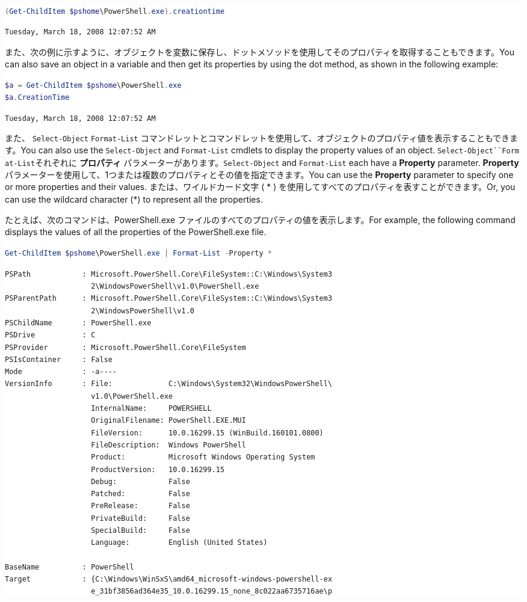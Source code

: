 ```powershell
(Get-ChildItem $pshome\PowerShell.exe).creationtime
```

```output
Tuesday, March 18, 2008 12:07:52 AM
```

<span data-ttu-id="a529e-140">また、次の例に示すように、オブジェクトを変数に保存し、ドットメソッドを使用してそのプロパティを取得することもできます。</span><span class="sxs-lookup"><span data-stu-id="a529e-140">You can also save an object in a variable and then get its properties by using the dot method, as shown in the following example:</span></span>

```powershell
$a = Get-ChildItem $pshome\PowerShell.exe
$a.CreationTime
```

```output
Tuesday, March 18, 2008 12:07:52 AM
```

<span data-ttu-id="a529e-141">また、 `Select-Object` `Format-List` コマンドレットとコマンドレットを使用して、オブジェクトのプロパティ値を表示することもできます。</span><span class="sxs-lookup"><span data-stu-id="a529e-141">You can also use the `Select-Object` and `Format-List` cmdlets to display the property values of an object.</span></span> <span data-ttu-id="a529e-142">`Select-Object``Format-List`それぞれに **プロパティ** パラメーターがあります。</span><span class="sxs-lookup"><span data-stu-id="a529e-142">`Select-Object` and `Format-List` each have a **Property** parameter.</span></span> <span data-ttu-id="a529e-143">**Property** パラメーターを使用して、1つまたは複数のプロパティとその値を指定できます。</span><span class="sxs-lookup"><span data-stu-id="a529e-143">You can use the **Property** parameter to specify one or more properties and their values.</span></span> <span data-ttu-id="a529e-144">または、ワイルドカード文字 ( \* ) を使用してすべてのプロパティを表すことができます。</span><span class="sxs-lookup"><span data-stu-id="a529e-144">Or, you can use the wildcard character (\*) to represent all the properties.</span></span>

<span data-ttu-id="a529e-145">たとえば、次のコマンドは、PowerShell.exe ファイルのすべてのプロパティの値を表示します。</span><span class="sxs-lookup"><span data-stu-id="a529e-145">For example, the following command displays the values of all the properties of the PowerShell.exe file.</span></span>

```powershell
Get-ChildItem $pshome\PowerShell.exe | Format-List -Property *
```

```output
PSPath            : Microsoft.PowerShell.Core\FileSystem::C:\Windows\System3
                    2\WindowsPowerShell\v1.0\PowerShell.exe
PSParentPath      : Microsoft.PowerShell.Core\FileSystem::C:\Windows\System3
                    2\WindowsPowerShell\v1.0
PSChildName       : PowerShell.exe
PSDrive           : C
PSProvider        : Microsoft.PowerShell.Core\FileSystem
PSIsContainer     : False
Mode              : -a----
VersionInfo       : File:             C:\Windows\System32\WindowsPowerShell\
                    v1.0\PowerShell.exe
                    InternalName:     POWERSHELL
                    OriginalFilename: PowerShell.EXE.MUI
                    FileVersion:      10.0.16299.15 (WinBuild.160101.0800)
                    FileDescription:  Windows PowerShell
                    Product:          Microsoft Windows Operating System
                    ProductVersion:   10.0.16299.15
                    Debug:            False
                    Patched:          False
                    PreRelease:       False
                    PrivateBuild:     False
                    SpecialBuild:     False
                    Language:         English (United States)

BaseName          : PowerShell
Target            : {C:\Windows\WinSxS\amd64_microsoft-windows-powershell-ex
                    e_31bf3856ad364e35_10.0.16299.15_none_8c022aa6735716ae\p
```